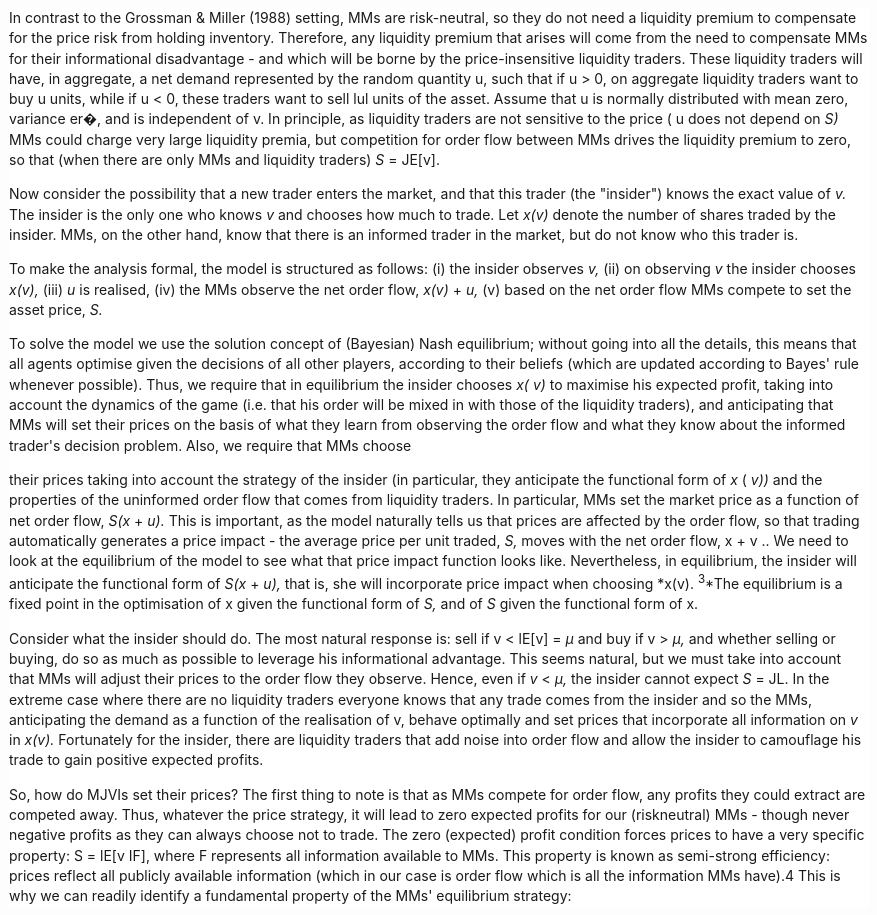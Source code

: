 In contrast to the Grossman & Miller (1988) setting, MMs are risk-neutral, so they do not need a liquidity premium to compensate for the price risk from holding inventory. Therefore, any liquidity premium that arises will come from the need to compensate MMs for their informational disadvantage - and which will be borne by the price-insensitive liquidity traders. These liquidity traders will have, in aggregate, a net demand represented by the random quantity u, such that if u > 0, on aggregate liquidity traders want to buy u units, while if u < 0, these traders want to sell lul units of the asset. Assume that u is normally distributed with mean zero, variance er�, and is independent of v. In principle, as liquidity traders are not sensitive to the price ( u does not depend on *S)* MMs could charge very large liquidity premia, but competition for order flow between MMs drives the liquidity premium to zero, so that (when there are only MMs and liquidity traders) *S* = JE[v].

Now consider the possibility that a new trader enters the market, and that this trader (the "insider") knows the exact value of *v.* The insider is the only one who knows *v* and chooses how much to trade. Let *x(v)* denote the number of shares traded by the insider. MMs, on the other hand, know that there is an informed trader in the market, but do not know who this trader is.

To make the analysis formal, the model is structured as follows: (i) the insider observes *v,* (ii) on observing *v* the insider chooses *x(v),* (iii) *u* is realised, (iv) the MMs observe the net order flow, *x(v)* + *u,* (v) based on the net order flow MMs compete to set the asset price, *S.* 

To solve the model we use the solution concept of (Bayesian) Nash equilibrium; without going into all the details, this means that all agents optimise given the decisions of all other players, according to their beliefs (which are updated according to Bayes' rule whenever possible). Thus, we require that in equilibrium the insider chooses *x( v)* to maximise his expected profit, taking into account the dynamics of the game (i.e. that his order will be mixed in with those of the liquidity traders), and anticipating that MMs will set their prices on the basis of what they learn from observing the order flow and what they know about the informed trader's decision problem. Also, we require that MMs choose

their prices taking into account the strategy of the insider (in particular, they anticipate the functional form of *x* ( *v))* and the properties of the uninformed order flow that comes from liquidity traders. In particular, MMs set the market price as a function of net order flow, *S(x* + *u).* This is important, as the model naturally tells us that prices are affected by the order flow, so that trading automatically generates a price impact - the average price per unit traded, *S,*  moves with the net order flow, x + v .. We need to look at the equilibrium of the model to see what that price impact function looks like. Nevertheless, in equilibrium, the insider will anticipate the functional form of *S(x* + *u),* that is, she will incorporate price impact when choosing *x(v). <sup>3</sup>*The equilibrium is a fixed point in the optimisation of x given the functional form of *S,* and of *S* given the functional form of x.

Consider what the insider should do. The most natural response is: sell if v < lE[v] = *µ* and buy if v > *µ,* and whether selling or buying, do so as much as possible to leverage his informational advantage. This seems natural, but we must take into account that MMs will adjust their prices to the order flow they observe. Hence, even if *v* < *µ,* the insider cannot expect *S* = JL. In the extreme case where there are no liquidity traders everyone knows that any trade comes from the insider and so the MMs, anticipating the demand as a function of the realisation of v, behave optimally and set prices that incorporate all information on *v* in *x(v).* Fortunately for the insider, there are liquidity traders that add noise into order flow and allow the insider to camouflage his trade to gain positive expected profits.

So, how do MJVIs set their prices? The first thing to note is that as MMs compete for order flow, any profits they could extract are competed away. Thus, whatever the price strategy, it will lead to zero expected profits for our (riskneutral) MMs - though never negative profits as they can always choose not to trade. The zero (expected) profit condition forces prices to have a very specific property: S = lE[v IF], where F represents all information available to MMs. This property is known as semi-strong efficiency: prices reflect all publicly available information (which in our case is order flow which is all the information MMs have).4 This is why we can readily identify a fundamental property of the MMs' equilibrium strategy:
